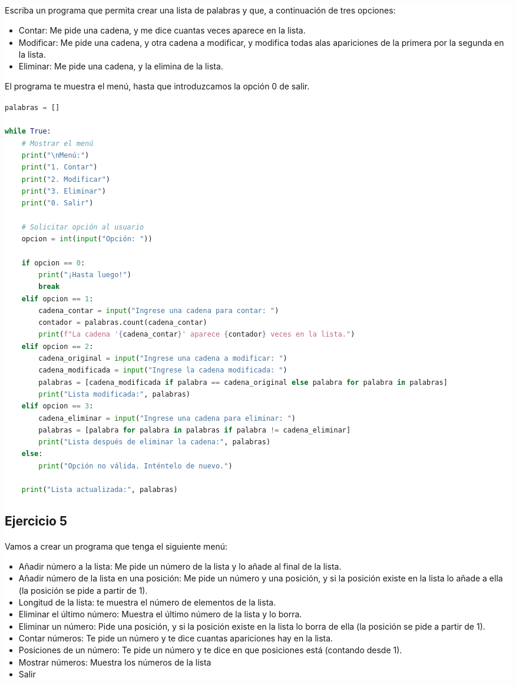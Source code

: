 Escriba un programa que permita crear una lista de palabras y que, a continuación de tres opciones:

* Contar: Me pide una cadena, y me dice cuantas veces aparece en la lista.
* Modificar: Me pide una cadena, y otra cadena a modificar, y modifica todas alas apariciones de la primera por la segunda en la lista.
* Eliminar: Me pide una cadena, y la elimina de la lista.

El programa te muestra el menú, hasta que introduzcamos la opción 0 de salir.

```python
palabras = []

while True:
    # Mostrar el menú
    print("\nMenú:")
    print("1. Contar")
    print("2. Modificar")
    print("3. Eliminar")
    print("0. Salir")

    # Solicitar opción al usuario
    opcion = int(input("Opción: "))

    if opcion == 0:
        print("¡Hasta luego!")
        break
    elif opcion == 1:
        cadena_contar = input("Ingrese una cadena para contar: ")
        contador = palabras.count(cadena_contar)
        print(f"La cadena '{cadena_contar}' aparece {contador} veces en la lista.")
    elif opcion == 2:
        cadena_original = input("Ingrese una cadena a modificar: ")
        cadena_modificada = input("Ingrese la cadena modificada: ")
        palabras = [cadena_modificada if palabra == cadena_original else palabra for palabra in palabras]
        print("Lista modificada:", palabras)
    elif opcion == 3:
        cadena_eliminar = input("Ingrese una cadena para eliminar: ")
        palabras = [palabra for palabra in palabras if palabra != cadena_eliminar]
        print("Lista después de eliminar la cadena:", palabras)
    else:
        print("Opción no válida. Inténtelo de nuevo.")

    print("Lista actualizada:", palabras)
```

## Ejercicio 5

Vamos a crear un programa que tenga el siguiente menú:

   * Añadir número a la lista: Me pide un número de la lista y lo añade al final de la lista.
   * Añadir número de la lista en una posición: Me pide un número y una posición, y si la posición existe en la lista lo añade a ella (la posición se pide a partir de 1).
   * Longitud de la lista: te muestra el número de elementos de la lista.
   * Eliminar el último número: Muestra el último número de la lista y lo borra.
   * Eliminar un número: Pide una posición, y si la posición existe en la lista lo borra de ella (la posición se pide a partir de 1).
   * Contar números: Te pide un número y te dice cuantas apariciones hay en la lista.
   * Posiciones de un número: Te pide un número y te dice en que posiciones está (contando desde 1).
   * Mostrar números: Muestra los números de la lista
   * Salir
